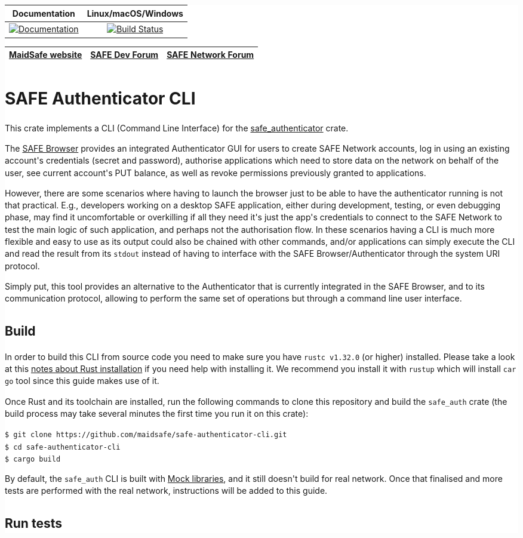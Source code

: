 |Documentation|Linux/macOS/Windows|
|:-----------:|:-----------------:|
| [![Documentation](https://docs.rs/safe-authenticator-cli/badge.svg)](https://docs.rs/safe-authenticator-cli) | [![Build Status](https://travis-ci.com/maidsafe/safe-authenticator-cli.svg?branch=master)](https://travis-ci.com/maidsafe/safe-authenticator-cli) |

| [MaidSafe website](https://maidsafe.net) | [SAFE Dev Forum](https://forum.safedev.org) | [SAFE Network Forum](https://safenetforum.org) |
|:----------------------------------------:|:-------------------------------------------:|:----------------------------------------------:|

# SAFE Authenticator CLI
This crate implements a CLI (Command Line Interface) for the [safe_authenticator](https://github.com/maidsafe/safe_client_libs/tree/master/safe_authenticator) crate.

The [SAFE Browser](https://github.com/maidsafe/safe_browser) provides an integrated Authenticator GUI for users to create SAFE Network accounts, log in using an existing account's credentials (secret and password), authorise applications which need to store data on the network on behalf of the user, see current account's PUT balance, as well as revoke permissions previously granted to applications.

However, there are some scenarios where having to launch the browser just to be able to have the authenticator running is not that practical. E.g., developers working on a desktop SAFE application, either during development, testing, or even debugging phase, may find it uncomfortable or overkilling if all they need it's just the app's credentials to connect to the SAFE Network to test the main logic of such application, and perhaps not the authorisation flow. In these scenarios having a CLI is much more flexible and easy to use as its output could also be chained with other commands, and/or applications can simply execute the CLI and read the result from its `stdout` instead of having to interface with the SAFE Browser/Authenticator through the system URI protocol.

Simply put, this tool provides an alternative to the Authenticator that is currently integrated in the SAFE Browser, and to its communication protocol, allowing to perform the same set of operations but through a command line user interface.

## Build

In order to build this CLI from source code you need to make sure you have `rustc v1.32.0` (or higher) installed. Please take a look at this [notes about Rust installation](https://www.rust-lang.org/tools/install) if you need help with installing it. We recommend you install it with `rustup` which will install `cargo` tool since this guide makes use of it.

Once Rust and its toolchain are installed, run the following commands to clone this repository and build the `safe_auth` crate (the build process may take several minutes the first time you run it on this crate):
```
$ git clone https://github.com/maidsafe/safe-authenticator-cli.git
$ cd safe-authenticator-cli
$ cargo build
```

By default, the `safe_auth` CLI is built with [Mock libraries](https://github.com/maidsafe/safe_client_libs/wiki/Mock-vs.-non-mock#mock-libraries), and it still doesn't build for real network. Once that finalised and more tests are performed with the real network, instructions will be added to this guide.

## Run tests
